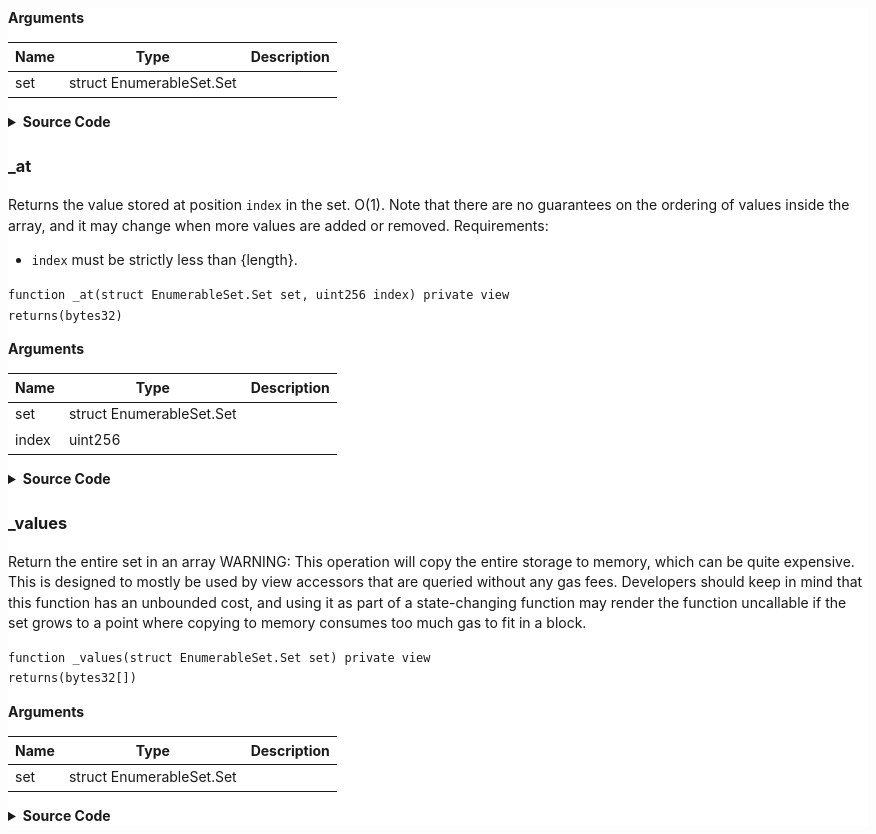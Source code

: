 **Arguments**

| Name        | Type           | Description  |
| ------------- |------------- | -----|
| set | struct EnumerableSet.Set |  | 

<details><summary><strong>Source Code</strong></summary></details>

### _at

Returns the value stored at position `index` in the set. O(1).
 Note that there are no guarantees on the ordering of values inside the
 array, and it may change when more values are added or removed.
 Requirements:
 - `index` must be strictly less than {length}.

```solidity
function _at(struct EnumerableSet.Set set, uint256 index) private view
returns(bytes32)
```

**Arguments**

| Name        | Type           | Description  |
| ------------- |------------- | -----|
| set | struct EnumerableSet.Set |  | 
| index | uint256 |  | 

<details><summary><strong>Source Code</strong></summary></details>

### _values

Return the entire set in an array
 WARNING: This operation will copy the entire storage to memory, which can be quite expensive. This is designed
 to mostly be used by view accessors that are queried without any gas fees. Developers should keep in mind that
 this function has an unbounded cost, and using it as part of a state-changing function may render the function
 uncallable if the set grows to a point where copying to memory consumes too much gas to fit in a block.

```solidity
function _values(struct EnumerableSet.Set set) private view
returns(bytes32[])
```

**Arguments**

| Name        | Type           | Description  |
| ------------- |------------- | -----|
| set | struct EnumerableSet.Set |  | 

<details><summary><strong>Source Code</strong></summary></details>
